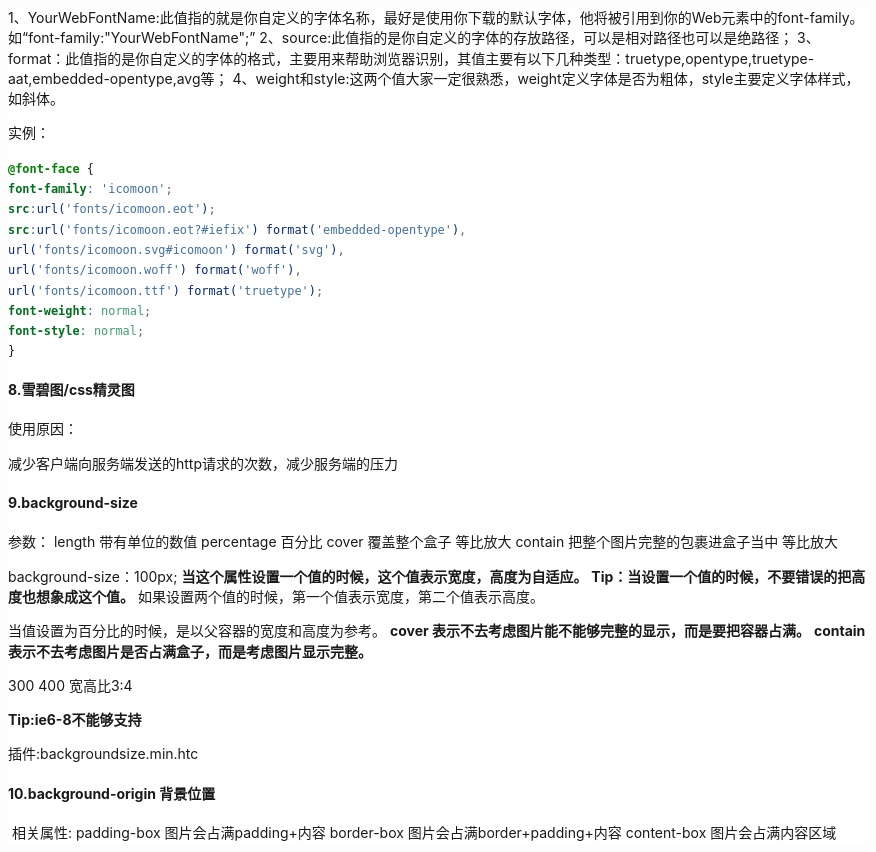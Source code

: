 1、YourWebFontName:此值指的就是你自定义的字体名称，最好是使用你下载的默认字体，他将被引用到你的Web元素中的font-family。如“font-family:"YourWebFontName";” 
2、source:此值指的是你自定义的字体的存放路径，可以是相对路径也可以是绝路径； 
3、format：此值指的是你自定义的字体的格式，主要用来帮助浏览器识别，其值主要有以下几种类型：truetype,opentype,truetype-aat,embedded-opentype,avg等； 
4、weight和style:这两个值大家一定很熟悉，weight定义字体是否为粗体，style主要定义字体样式，如斜体。

实例：

~~~css 
@font-face {
font-family: 'icomoon';
src:url('fonts/icomoon.eot');
src:url('fonts/icomoon.eot?#iefix') format('embedded-opentype'),
url('fonts/icomoon.svg#icomoon') format('svg'),
url('fonts/icomoon.woff') format('woff'),
url('fonts/icomoon.ttf') format('truetype');
font-weight: normal;
font-style: normal;
}
~~~

#### 8.雪碧图/css精灵图

使用原因：

减少客户端向服务端发送的http请求的次数，减少服务端的压力

#### 9.background-size

 参数：
		length   带有单位的数值
		percentage   百分比
		cover   覆盖整个盒子 等比放大
		contain  把整个图片完整的包裹进盒子当中 等比放大

background-size：100px;
**当这个属性设置一个值的时候，这个值表示宽度，高度为自适应。**
	**Tip：当设置一个值的时候，不要错误的把高度也想象成这个值。**
如果设置两个值的时候，第一个值表示宽度，第二个值表示高度。

当值设置为百分比的时候，是以父容器的宽度和高度为参考。
**cover 表示不去考虑图片能不能够完整的显示，而是要把容器占满。**
**contain 表示不去考虑图片是否占满盒子，而是考虑图片显示完整。**

300 400
宽高比3:4

**Tip:ie6-8不能够支持**

插件:backgroundsize.min.htc

#### 10.background-origin  背景位置

​	相关属性:
		padding-box   图片会占满padding+内容
		border-box    图片会占满border+padding+内容
		content-box  图片会占满内容区域

